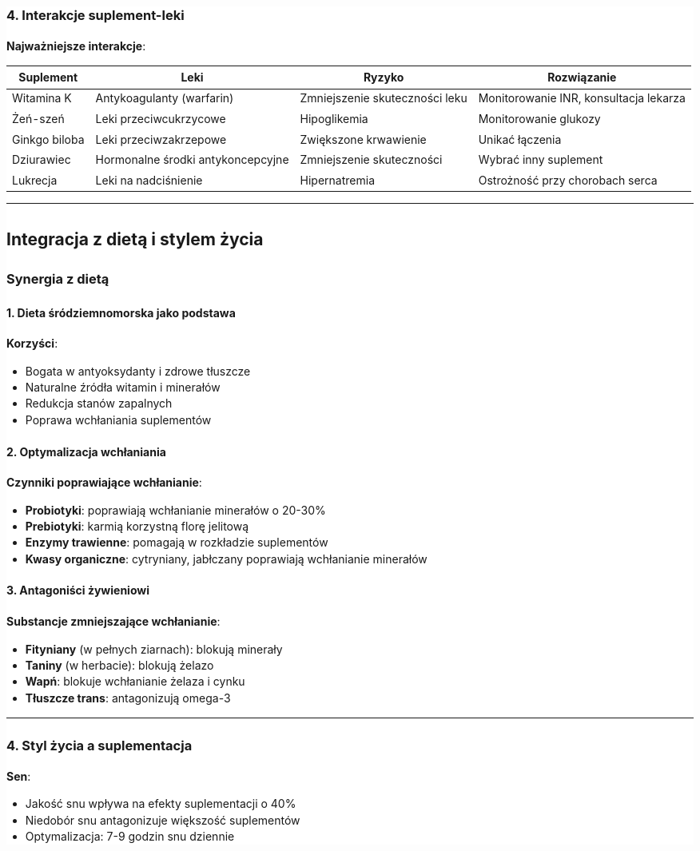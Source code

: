 
### 4. Interakcje suplement-leki

**Najważniejsze interakcje**:

| Suplement | Leki | Ryzyko | Rozwiązanie |
|-----------|------|--------|-------------|
| Witamina K | Antykoagulanty (warfarin) | Zmniejszenie skuteczności leku | Monitorowanie INR, konsultacja lekarza |
| Żeń-szeń | Leki przeciwcukrzycowe | Hipoglikemia | Monitorowanie glukozy |
| Ginkgo biloba | Leki przeciwzakrzepowe | Zwiększone krwawienie | Unikać łączenia |
| Dziurawiec | Hormonalne środki antykoncepcyjne | Zmniejszenie skuteczności | Wybrać inny suplement |
| Lukrecja | Leki na nadciśnienie | Hipernatremia | Ostrożność przy chorobach serca |

---

## Integracja z dietą i stylem życia

### Synergia z dietą

#### 1. Dieta śródziemnomorska jako podstawa
**Korzyści**:
- Bogata w antyoksydanty i zdrowe tłuszcze
- Naturalne źródła witamin i minerałów
- Redukcja stanów zapalnych
- Poprawa wchłaniania suplementów

#### 2. Optymalizacja wchłaniania
**Czynniki poprawiające wchłanianie**:
- **Probiotyki**: poprawiają wchłanianie minerałów o 20-30%
- **Prebiotyki**: karmią korzystną florę jelitową
- **Enzymy trawienne**: pomagają w rozkładzie suplementów
- **Kwasy organiczne**: cytryniany, jabłczany poprawiają wchłanianie minerałów

#### 3. Antagoniści żywieniowi
**Substancje zmniejszające wchłanianie**:
- **Fityniany** (w pełnych ziarnach): blokują minerały
- **Taniny** (w herbacie): blokują żelazo
- **Wapń**: blokuje wchłanianie żelaza i cynku
- **Tłuszcze trans**: antagonizują omega-3

---

### 4. Styl życia a suplementacja

**Sen**:
- Jakość snu wpływa na efekty suplementacji o 40%
- Niedobór snu antagonizuje większość suplementów
- Optymalizacja: 7-9 godzin snu dziennie
